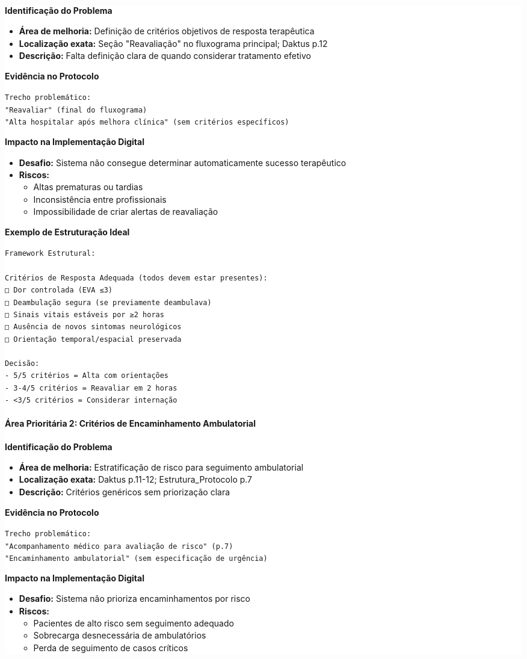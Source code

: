 **Identificação do Problema**
- **Área de melhoria:** Definição de critérios objetivos de resposta terapêutica
- **Localização exata:** Seção "Reavaliação" no fluxograma principal; Daktus p.12
- **Descrição:** Falta definição clara de quando considerar tratamento efetivo

**Evidência no Protocolo**
```
Trecho problemático:
"Reavaliar" (final do fluxograma)
"Alta hospitalar após melhora clínica" (sem critérios específicos)
```

**Impacto na Implementação Digital**
- **Desafio:** Sistema não consegue determinar automaticamente sucesso terapêutico
- **Riscos:**
  - Altas prematuras ou tardias
  - Inconsistência entre profissionais
  - Impossibilidade de criar alertas de reavaliação

**Exemplo de Estruturação Ideal**
```
Framework Estrutural:

Critérios de Resposta Adequada (todos devem estar presentes):
□ Dor controlada (EVA ≤3)
□ Deambulação segura (se previamente deambulava)
□ Sinais vitais estáveis por ≥2 horas
□ Ausência de novos sintomas neurológicos
□ Orientação temporal/espacial preservada

Decisão:
- 5/5 critérios = Alta com orientações
- 3-4/5 critérios = Reavaliar em 2 horas
- <3/5 critérios = Considerar internação
```

#### Área Prioritária 2: Critérios de Encaminhamento Ambulatorial

**Identificação do Problema**
- **Área de melhoria:** Estratificação de risco para seguimento ambulatorial
- **Localização exata:** Daktus p.11-12; Estrutura_Protocolo p.7
- **Descrição:** Critérios genéricos sem priorização clara

**Evidência no Protocolo**
```
Trecho problemático:
"Acompanhamento médico para avaliação de risco" (p.7)
"Encaminhamento ambulatorial" (sem especificação de urgência)
```

**Impacto na Implementação Digital**
- **Desafio:** Sistema não prioriza encaminhamentos por risco
- **Riscos:**
  - Pacientes de alto risco sem seguimento adequado
  - Sobrecarga desnecessária de ambulatórios
  - Perda de seguimento de casos críticos
